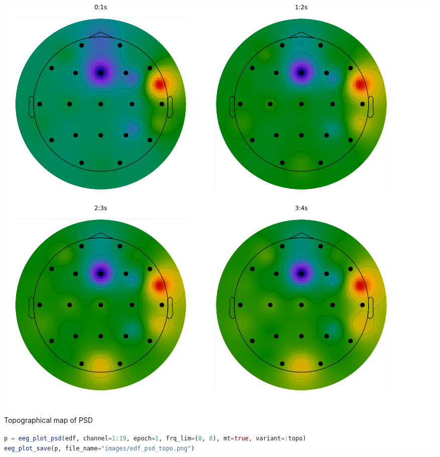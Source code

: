 ![](images/edf_topos.png)

Topographical map of PSD
```julia
p = eeg_plot_psd(edf, channel=1:19, epoch=1, frq_lim=(0, 8), mt=true, variant=:topo)
eeg_plot_save(p, file_name="images/edf_psd_topo.png")
```